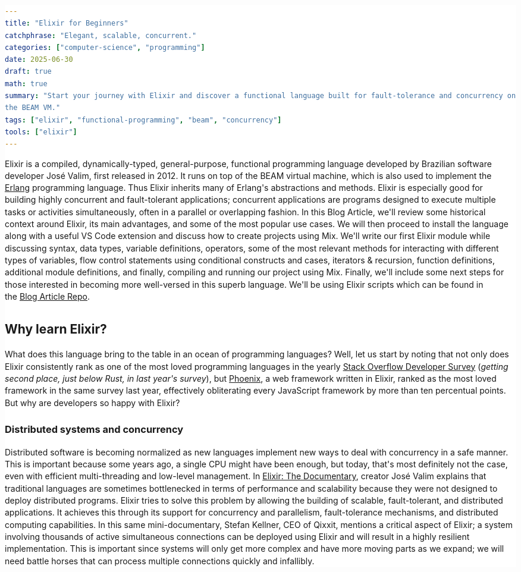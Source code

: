 ```yaml
---
title: "Elixir for Beginners"
catchphrase: "Elegant, scalable, concurrent."
categories: ["computer-science", "programming"]
date: 2025-06-30
draft: true
math: true
summary: "Start your journey with Elixir and discover a functional language built for fault-tolerance and concurrency on the BEAM VM."
tags: ["elixir", "functional-programming", "beam", "concurrency"]
tools: ["elixir"]
---
```


Elixir is a compiled, dynamically-typed, general-purpose, functional programming language developed by Brazilian software developer José Valim, first released in 2012. It runs on top of the BEAM virtual machine, which is also used to implement the [Erlang](https://pabloagn.com/technologies/erlang/) programming language. Thus Elixir inherits many of Erlang's abstractions and methods.
Elixir is especially good for building highly concurrent and fault-tolerant applications; concurrent applications are programs designed to execute multiple tasks or activities simultaneously, often in a parallel or overlapping fashion.
In this Blog Article, we'll review some historical context around Elixir, its main advantages, and some of the most popular use cases. We will then proceed to install the language along with a useful VS Code extension and discuss how to create projects using Mix. We'll write our first Elixir module while discussing syntax, data types, variable definitions, operators, some of the most relevant methods for interacting with different types of variables, flow control statements using conditional constructs and cases, iterators & recursion, function definitions, additional module definitions, and finally, compiling and running our project using Mix.
Finally, we'll include some next steps for those interested in becoming more well-versed in this superb language.
We'll be using Elixir scripts which can be found in the [Blog Article Repo](https://github.com/pabloagn/blog/tree/master/computer-science/elixir-for-beginners).

## Why learn Elixir?

What does this language bring to the table in an ocean of programming languages? Well, let us start by noting that not only does Elixir consistently rank as one of the most loved programming languages in the yearly [Stack Overflow Developer Survey](https://survey.stackoverflow.co/2022/#overview) (_getting second place, just below Rust, in last year's survey_), but [Phoenix](https://www.phoenixframework.org/), a web framework written in Elixir, ranked as the most loved framework in the same survey last year, effectively obliterating every JavaScript framework by more than ten percentual points.
But why are developers so happy with Elixir?

### Distributed systems and concurrency

Distributed software is becoming normalized as new languages implement new ways to deal with concurrency in a safe manner. This is important because some years ago, a single CPU might have been enough, but today, that's most definitely not the case, even with efficient multi-threading and low-level management.
In [Elixir: The Documentary](https://www.youtube.com/watch?v=lxYFOM3UJzo), creator José Valim explains that traditional languages are sometimes bottlenecked in terms of performance and scalability because they were not designed to deploy distributed programs.
Elixir tries to solve this problem by allowing the building of scalable, fault-tolerant, and distributed applications. It achieves this through its support for concurrency and parallelism, fault-tolerance mechanisms, and distributed computing capabilities.
In this same mini-documentary, Stefan Kellner, CEO of Qixxit, mentions a critical aspect of Elixir; a system involving thousands of active simultaneous connections can be deployed using Elixir and will result in a highly resilient implementation.
This is important since systems will only get more complex and have more moving parts as we expand; we will need battle horses that can process multiple connections quickly and infallibly.
